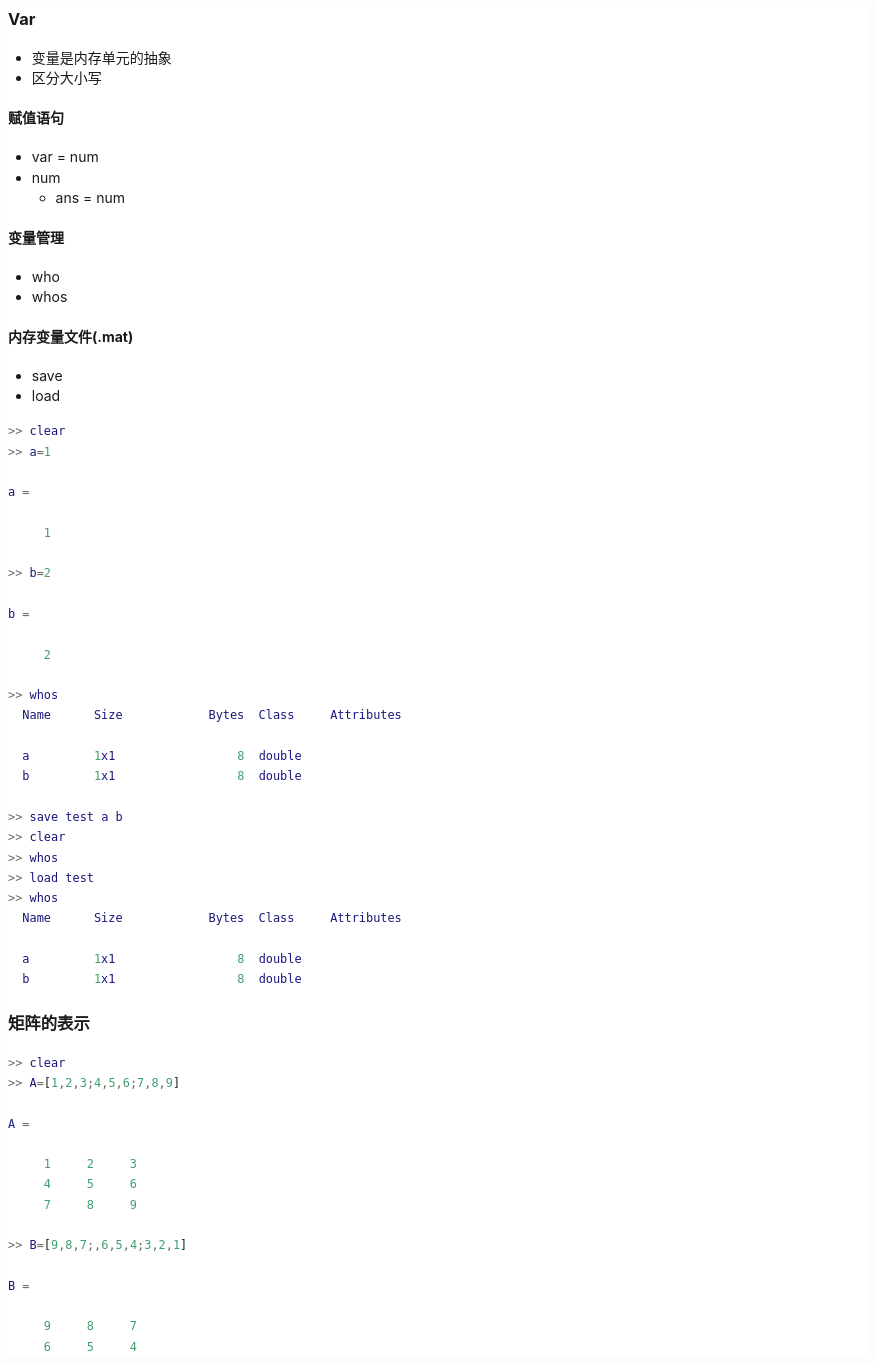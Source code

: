### Var
- 变量是内存单元的抽象
- 区分大小写
#### 赋值语句
- var = num
- num
  - ans = num 

#### 变量管理
- who
- whos

#### 内存变量文件(.mat)
- save
- load

```matlab
>> clear
>> a=1

a =

     1

>> b=2

b =

     2

>> whos
  Name      Size            Bytes  Class     Attributes

  a         1x1                 8  double              
  b         1x1                 8  double              

>> save test a b
>> clear
>> whos
>> load test
>> whos
  Name      Size            Bytes  Class     Attributes

  a         1x1                 8  double              
  b         1x1                 8  double              
```
### 矩阵的表示
```matlab
>> clear
>> A=[1,2,3;4,5,6;7,8,9]

A =

     1     2     3
     4     5     6
     7     8     9

>> B=[9,8,7;,6,5,4;3,2,1]

B =

     9     8     7
     6     5     4
```